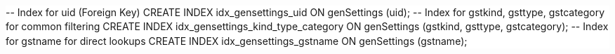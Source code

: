 -- Index for uid (Foreign Key)
CREATE INDEX idx_gensettings_uid ON genSettings (uid);
-- Index for gstkind, gsttype, gstcategory for common filtering
CREATE INDEX idx_gensettings_kind_type_category ON genSettings (gstkind, gsttype, gstcategory);
-- Index for gstname for direct lookups
CREATE INDEX idx_gensettings_gstname ON genSettings (gstname);
